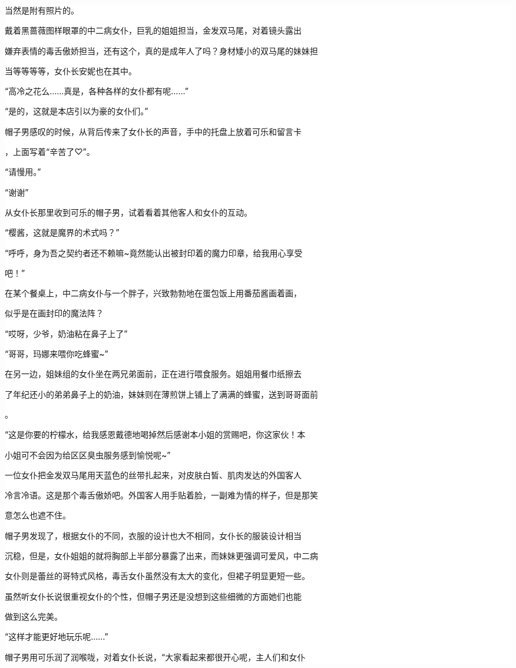 当然是附有照片的。

戴着黑蔷薇图样眼罩的中二病女仆，巨乳的姐姐担当，金发双马尾，对着镜头露出

嫌弃表情的毒舌傲娇担当，还有这个，真的是成年人了吗？身材矮小的双马尾的妹妹担

当等等等等，女仆长安妮也在其中。

“高冷之花么……真是，各种各样的女仆都有呢……”

“是的，这就是本店引以为豪的女仆们。”

帽子男感叹的时候，从背后传来了女仆长的声音，手中的托盘上放着可乐和留言卡

，上面写着“辛苦了♡”。

“请慢用。”

“谢谢”

从女仆长那里收到可乐的帽子男，试着看着其他客人和女仆的互动。

“樱酱，这就是魔界的术式吗？”

“呼呼，身为吾之契约者还不赖嘛~竟然能认出被封印着的魔力印章，给我用心享受

吧！”

在某个餐桌上，中二病女仆与一个胖子，兴致勃勃地在蛋包饭上用番茄酱画着画，

似乎是在画封印的魔法阵？

“哎呀，少爷，奶油粘在鼻子上了”

“哥哥，玛娜来喂你吃蜂蜜~”

在另一边，姐妹组的女仆坐在两兄弟面前，正在进行喂食服务。姐姐用餐巾纸擦去

了年纪还小的弟弟鼻子上的奶油，妹妹则在薄煎饼上铺上了满满的蜂蜜，送到哥哥面前

。

“这是你要的柠檬水，给我感恩戴德地喝掉然后感谢本小姐的赏赐吧，你这家伙！本

小姐可不会因为给区区臭虫服务感到愉悦呢~”

一位女仆把金发双马尾用天蓝色的丝带扎起来，对皮肤白皙、肌肉发达的外国客人

冷言冷语。这是那个毒舌傲娇吧。外国客人用手贴着脸，一副难为情的样子，但是那笑

意怎么也遮不住。

帽子男发现了，根据女仆的不同，衣服的设计也大不相同，女仆长的服装设计相当

沉稳，但是，女仆姐姐的就将胸部上半部分暴露了出来，而妹妹更强调可爱风，中二病

女仆则是蕾丝的哥特式风格，毒舌女仆虽然没有太大的变化，但裙子明显更短一些。

虽然听女仆长说很重视女仆的个性，但帽子男还是没想到这些细微的方面她们也能

做到这么完美。

“这样才能更好地玩乐呢……”

帽子男用可乐润了润喉咙，对着女仆长说，“大家看起来都很开心呢，主人们和女仆
